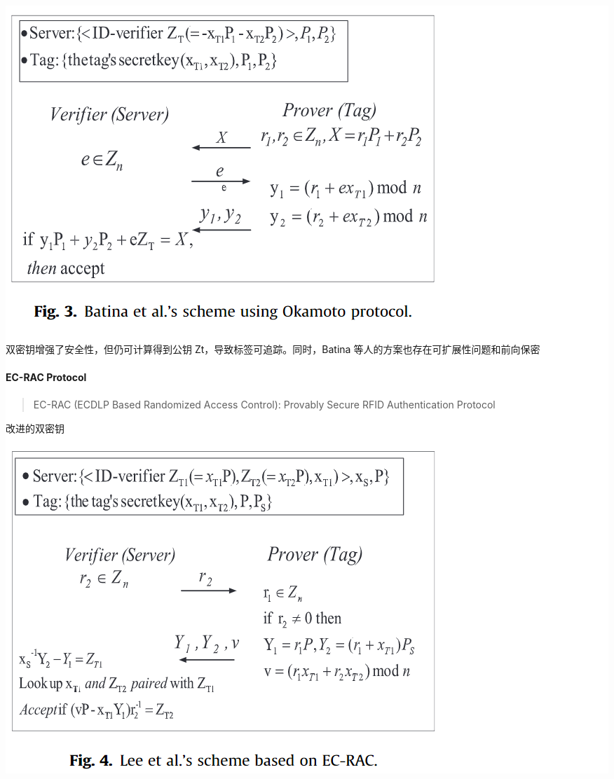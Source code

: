 <img src="./assets/image-20241113130455425.png">

双密钥增强了安全性，但仍可计算得到公钥 Zt，导致标签可追踪。同时，Batina 等人的方案也存在可扩展性问题和前向保密

#### EC-RAC Protocol

> EC-RAC (ECDLP Based Randomized Access Control): Provably Secure RFID Authentication Protocol

改进的双密钥

<img src="./assets/image-20241113130837274.png">
